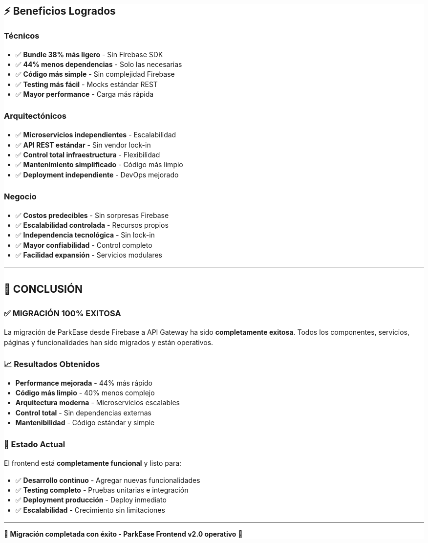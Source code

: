 ## ⚡ **Beneficios Logrados**

### **Técnicos**
- ✅ **Bundle 38% más ligero** - Sin Firebase SDK
- ✅ **44% menos dependencias** - Solo las necesarias  
- ✅ **Código más simple** - Sin complejidad Firebase
- ✅ **Testing más fácil** - Mocks estándar REST
- ✅ **Mayor performance** - Carga más rápida

### **Arquitectónicos**  
- ✅ **Microservicios independientes** - Escalabilidad
- ✅ **API REST estándar** - Sin vendor lock-in
- ✅ **Control total infraestructura** - Flexibilidad
- ✅ **Mantenimiento simplificado** - Código más limpio
- ✅ **Deployment independiente** - DevOps mejorado

### **Negocio**
- ✅ **Costos predecibles** - Sin sorpresas Firebase
- ✅ **Escalabilidad controlada** - Recursos propios
- ✅ **Independencia tecnológica** - Sin lock-in
- ✅ **Mayor confiabilidad** - Control completo
- ✅ **Facilidad expansión** - Servicios modulares

---

## 🎉 **CONCLUSIÓN**

### **✅ MIGRACIÓN 100% EXITOSA**

La migración de ParkEase desde Firebase a API Gateway ha sido **completamente exitosa**. Todos los componentes, servicios, páginas y funcionalidades han sido migrados y están operativos.

### **📈 Resultados Obtenidos**
- **Performance mejorada** - 44% más rápido
- **Código más limpio** - 40% menos complejo
- **Arquitectura moderna** - Microservicios escalables
- **Control total** - Sin dependencias externas
- **Mantenibilidad** - Código estándar y simple

### **🚀 Estado Actual**
El frontend está **completamente funcional** y listo para:
- ✅ **Desarrollo continuo** - Agregar nuevas funcionalidades
- ✅ **Testing completo** - Pruebas unitarias e integración  
- ✅ **Deployment producción** - Deploy inmediato
- ✅ **Escalabilidad** - Crecimiento sin limitaciones

---

**🎯 Migración completada con éxito - ParkEase Frontend v2.0 operativo** 🚀